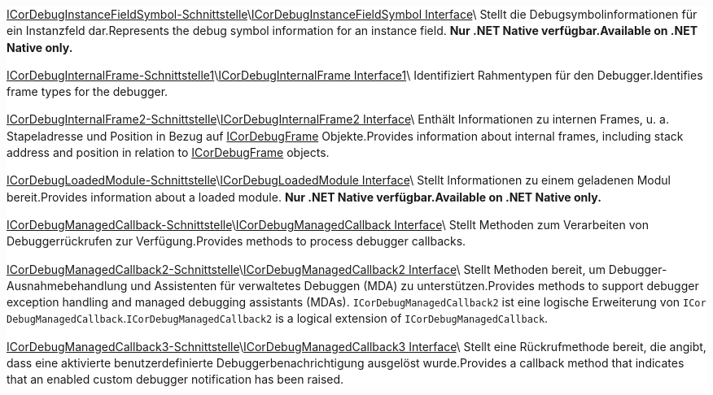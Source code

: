  <span data-ttu-id="9e341-259">[ICorDebugInstanceFieldSymbol-Schnittstelle](icordebuginstancefieldsymbol-interface.md)\\</span><span class="sxs-lookup"><span data-stu-id="9e341-259">[ICorDebugInstanceFieldSymbol Interface](icordebuginstancefieldsymbol-interface.md)\\</span></span>
 <span data-ttu-id="9e341-260">Stellt die Debugsymbolinformationen für ein Instanzfeld dar.</span><span class="sxs-lookup"><span data-stu-id="9e341-260">Represents the debug symbol information for an instance field.</span></span> <span data-ttu-id="9e341-261">**Nur .NET Native verfügbar.**</span><span class="sxs-lookup"><span data-stu-id="9e341-261">**Available on .NET Native only.**</span></span>  
  
 <span data-ttu-id="9e341-262">[ICorDebugInternalFrame-Schnittstelle1](icordebuginternalframe-interface.md)\\</span><span class="sxs-lookup"><span data-stu-id="9e341-262">[ICorDebugInternalFrame Interface1](icordebuginternalframe-interface.md)\\</span></span>
 <span data-ttu-id="9e341-263">Identifiziert Rahmentypen für den Debugger.</span><span class="sxs-lookup"><span data-stu-id="9e341-263">Identifies frame types for the debugger.</span></span>  
  
 <span data-ttu-id="9e341-264">[ICorDebugInternalFrame2-Schnittstelle](icordebuginternalframe2-interface.md)\\</span><span class="sxs-lookup"><span data-stu-id="9e341-264">[ICorDebugInternalFrame2 Interface](icordebuginternalframe2-interface.md)\\</span></span>
 <span data-ttu-id="9e341-265">Enthält Informationen zu internen Frames, u. a. Stapeladresse und Position in Bezug auf [ICorDebugFrame](icordebugframe-interface.md) Objekte.</span><span class="sxs-lookup"><span data-stu-id="9e341-265">Provides information about internal frames, including stack address and position in relation to [ICorDebugFrame](icordebugframe-interface.md) objects.</span></span>  
  
 <span data-ttu-id="9e341-266">[ICorDebugLoadedModule-Schnittstelle](icordebugloadedmodule-interface.md)\\</span><span class="sxs-lookup"><span data-stu-id="9e341-266">[ICorDebugLoadedModule Interface](icordebugloadedmodule-interface.md)\\</span></span>
 <span data-ttu-id="9e341-267">Stellt Informationen zu einem geladenen Modul bereit.</span><span class="sxs-lookup"><span data-stu-id="9e341-267">Provides information about a loaded module.</span></span> <span data-ttu-id="9e341-268">**Nur .NET Native verfügbar.**</span><span class="sxs-lookup"><span data-stu-id="9e341-268">**Available on .NET Native only.**</span></span>  
  
 <span data-ttu-id="9e341-269">[ICorDebugManagedCallback-Schnittstelle](icordebugmanagedcallback-interface.md)\\</span><span class="sxs-lookup"><span data-stu-id="9e341-269">[ICorDebugManagedCallback Interface](icordebugmanagedcallback-interface.md)\\</span></span>
 <span data-ttu-id="9e341-270">Stellt Methoden zum Verarbeiten von Debuggerrückrufen zur Verfügung.</span><span class="sxs-lookup"><span data-stu-id="9e341-270">Provides methods to process debugger callbacks.</span></span>  
  
 <span data-ttu-id="9e341-271">[ICorDebugManagedCallback2-Schnittstelle](icordebugmanagedcallback2-interface.md)\\</span><span class="sxs-lookup"><span data-stu-id="9e341-271">[ICorDebugManagedCallback2 Interface](icordebugmanagedcallback2-interface.md)\\</span></span>
 <span data-ttu-id="9e341-272">Stellt Methoden bereit, um Debugger-Ausnahmebehandlung und Assistenten für verwaltetes Debuggen (MDA) zu unterstützen.</span><span class="sxs-lookup"><span data-stu-id="9e341-272">Provides methods to support debugger exception handling and managed debugging assistants (MDAs).</span></span> <span data-ttu-id="9e341-273">`ICorDebugManagedCallback2` ist eine logische Erweiterung von `ICorDebugManagedCallback`.</span><span class="sxs-lookup"><span data-stu-id="9e341-273">`ICorDebugManagedCallback2` is a logical extension of `ICorDebugManagedCallback`.</span></span>  
  
 <span data-ttu-id="9e341-274">[ICorDebugManagedCallback3-Schnittstelle](icordebugmanagedcallback3-interface.md)\\</span><span class="sxs-lookup"><span data-stu-id="9e341-274">[ICorDebugManagedCallback3 Interface](icordebugmanagedcallback3-interface.md)\\</span></span>
 <span data-ttu-id="9e341-275">Stellt eine Rückrufmethode bereit, die angibt, dass eine aktivierte benutzerdefinierte Debuggerbenachrichtigung ausgelöst wurde.</span><span class="sxs-lookup"><span data-stu-id="9e341-275">Provides a callback method that indicates that an enabled custom debugger notification has been raised.</span></span>  
  